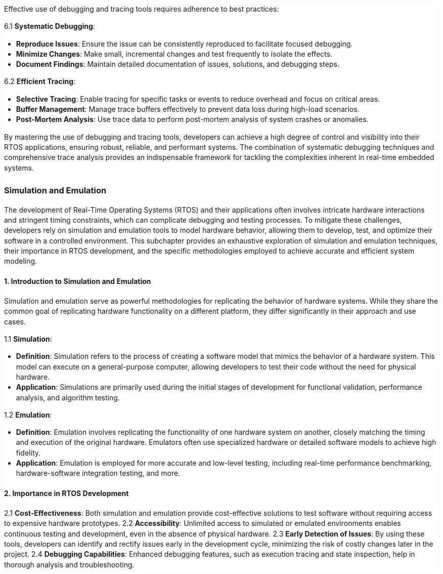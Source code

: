 Effective use of debugging and tracing tools requires adherence to best practices:

6.1 **Systematic Debugging**:
- **Reproduce Issues**: Ensure the issue can be consistently reproduced to facilitate focused debugging.
- **Minimize Changes**: Make small, incremental changes and test frequently to isolate the effects.
- **Document Findings**: Maintain detailed documentation of issues, solutions, and debugging steps.

6.2 **Efficient Tracing**:
- **Selective Tracing**: Enable tracing for specific tasks or events to reduce overhead and focus on critical areas.
- **Buffer Management**: Manage trace buffers effectively to prevent data loss during high-load scenarios.
- **Post-Mortem Analysis**: Use trace data to perform post-mortem analysis of system crashes or anomalies.

By mastering the use of debugging and tracing tools, developers can achieve a high degree of control and visibility into their RTOS applications, ensuring robust, reliable, and performant systems. The combination of systematic debugging techniques and comprehensive trace analysis provides an indispensable framework for tackling the complexities inherent in real-time embedded systems.

### Simulation and Emulation

The development of Real-Time Operating Systems (RTOS) and their applications often involves intricate hardware interactions and stringent timing constraints, which can complicate debugging and testing processes. To mitigate these challenges, developers rely on simulation and emulation tools to model hardware behavior, allowing them to develop, test, and optimize their software in a controlled environment. This subchapter provides an exhaustive exploration of simulation and emulation techniques, their importance in RTOS development, and the specific methodologies employed to achieve accurate and efficient system modeling.

#### 1. Introduction to Simulation and Emulation

Simulation and emulation serve as powerful methodologies for replicating the behavior of hardware systems. While they share the common goal of replicating hardware functionality on a different platform, they differ significantly in their approach and use cases.

1.1 **Simulation**:
- **Definition**: Simulation refers to the process of creating a software model that mimics the behavior of a hardware system. This model can execute on a general-purpose computer, allowing developers to test their code without the need for physical hardware.
- **Application**: Simulations are primarily used during the initial stages of development for functional validation, performance analysis, and algorithm testing.

1.2 **Emulation**:
- **Definition**: Emulation involves replicating the functionality of one hardware system on another, closely matching the timing and execution of the original hardware. Emulators often use specialized hardware or detailed software models to achieve high fidelity.
- **Application**: Emulation is employed for more accurate and low-level testing, including real-time performance benchmarking, hardware-software integration testing, and more.

#### 2. Importance in RTOS Development

2.1 **Cost-Effectiveness**: Both simulation and emulation provide cost-effective solutions to test software without requiring access to expensive hardware prototypes.
2.2 **Accessibility**: Unlimited access to simulated or emulated environments enables continuous testing and development, even in the absence of physical hardware.
2.3 **Early Detection of Issues**: By using these tools, developers can identify and rectify issues early in the development cycle, minimizing the risk of costly changes later in the project.
2.4 **Debugging Capabilities**: Enhanced debugging features, such as execution tracing and state inspection, help in thorough analysis and troubleshooting.
